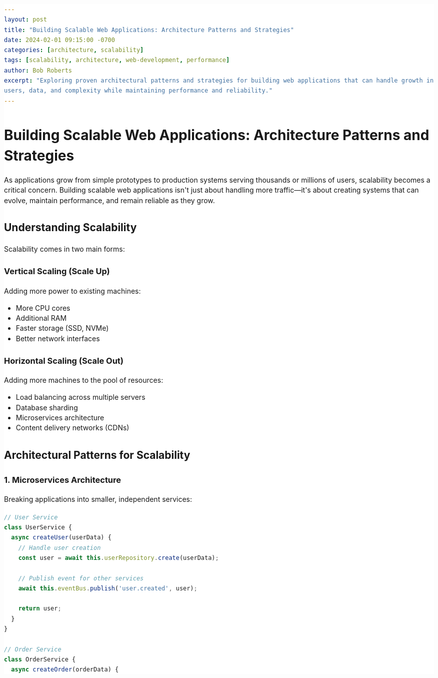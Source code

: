 ```yaml
---
layout: post
title: "Building Scalable Web Applications: Architecture Patterns and Strategies"
date: 2024-02-01 09:15:00 -0700
categories: [architecture, scalability]
tags: [scalability, architecture, web-development, performance]
author: Bob Roberts
excerpt: "Exploring proven architectural patterns and strategies for building web applications that can handle growth in users, data, and complexity while maintaining performance and reliability."
---
```


# Building Scalable Web Applications: Architecture Patterns and Strategies

As applications grow from simple prototypes to production systems serving thousands or millions of users, scalability becomes a critical concern. Building scalable web applications isn't just about handling more traffic—it's about creating systems that can evolve, maintain performance, and remain reliable as they grow.

## Understanding Scalability

Scalability comes in two main forms:

### Vertical Scaling (Scale Up)
Adding more power to existing machines:
- More CPU cores
- Additional RAM
- Faster storage (SSD, NVMe)
- Better network interfaces

### Horizontal Scaling (Scale Out)
Adding more machines to the pool of resources:
- Load balancing across multiple servers
- Database sharding
- Microservices architecture
- Content delivery networks (CDNs)

## Architectural Patterns for Scalability

### 1. Microservices Architecture

Breaking applications into smaller, independent services:

```javascript
// User Service
class UserService {
  async createUser(userData) {
    // Handle user creation
    const user = await this.userRepository.create(userData);
    
    // Publish event for other services
    await this.eventBus.publish('user.created', user);
    
    return user;
  }
}

// Order Service
class OrderService {
  async createOrder(orderData) {
```